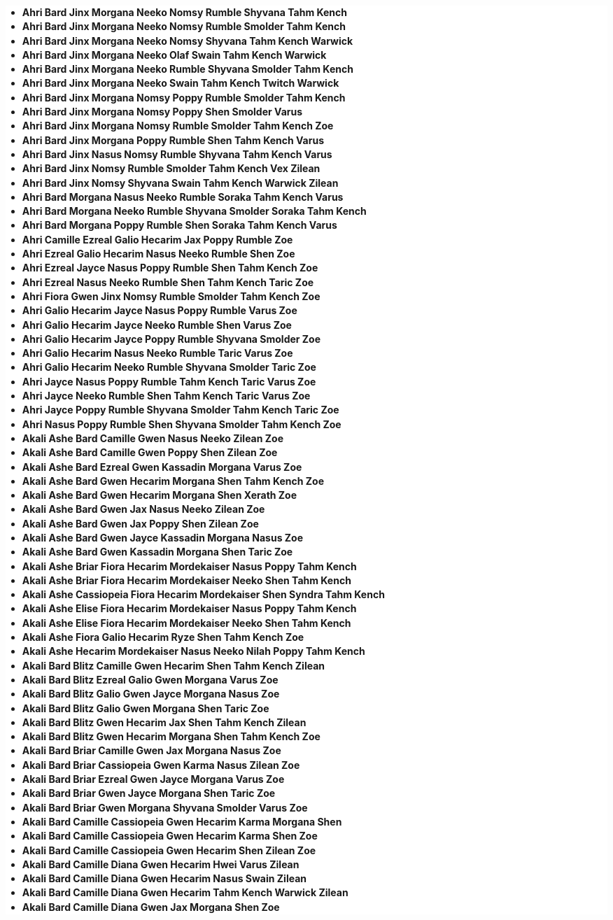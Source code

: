 + **Ahri Bard Jinx Morgana Neeko Nomsy Rumble Shyvana Tahm Kench**
+ **Ahri Bard Jinx Morgana Neeko Nomsy Rumble Smolder Tahm Kench**
+ **Ahri Bard Jinx Morgana Neeko Nomsy Shyvana Tahm Kench Warwick**
+ **Ahri Bard Jinx Morgana Neeko Olaf Swain Tahm Kench Warwick**
+ **Ahri Bard Jinx Morgana Neeko Rumble Shyvana Smolder Tahm Kench**
+ **Ahri Bard Jinx Morgana Neeko Swain Tahm Kench Twitch Warwick**
+ **Ahri Bard Jinx Morgana Nomsy Poppy Rumble Smolder Tahm Kench**
+ **Ahri Bard Jinx Morgana Nomsy Poppy Shen Smolder Varus**
+ **Ahri Bard Jinx Morgana Nomsy Rumble Smolder Tahm Kench Zoe**
+ **Ahri Bard Jinx Morgana Poppy Rumble Shen Tahm Kench Varus**
+ **Ahri Bard Jinx Nasus Nomsy Rumble Shyvana Tahm Kench Varus**
+ **Ahri Bard Jinx Nomsy Rumble Smolder Tahm Kench Vex Zilean**
+ **Ahri Bard Jinx Nomsy Shyvana Swain Tahm Kench Warwick Zilean**
+ **Ahri Bard Morgana Nasus Neeko Rumble Soraka Tahm Kench Varus**
+ **Ahri Bard Morgana Neeko Rumble Shyvana Smolder Soraka Tahm Kench**
+ **Ahri Bard Morgana Poppy Rumble Shen Soraka Tahm Kench Varus**
+ **Ahri Camille Ezreal Galio Hecarim Jax Poppy Rumble Zoe**
+ **Ahri Ezreal Galio Hecarim Nasus Neeko Rumble Shen Zoe**
+ **Ahri Ezreal Jayce Nasus Poppy Rumble Shen Tahm Kench Zoe**
+ **Ahri Ezreal Nasus Neeko Rumble Shen Tahm Kench Taric Zoe**
+ **Ahri Fiora Gwen Jinx Nomsy Rumble Smolder Tahm Kench Zoe**
+ **Ahri Galio Hecarim Jayce Nasus Poppy Rumble Varus Zoe**
+ **Ahri Galio Hecarim Jayce Neeko Rumble Shen Varus Zoe**
+ **Ahri Galio Hecarim Jayce Poppy Rumble Shyvana Smolder Zoe**
+ **Ahri Galio Hecarim Nasus Neeko Rumble Taric Varus Zoe**
+ **Ahri Galio Hecarim Neeko Rumble Shyvana Smolder Taric Zoe**
+ **Ahri Jayce Nasus Poppy Rumble Tahm Kench Taric Varus Zoe**
+ **Ahri Jayce Neeko Rumble Shen Tahm Kench Taric Varus Zoe**
+ **Ahri Jayce Poppy Rumble Shyvana Smolder Tahm Kench Taric Zoe**
+ **Ahri Nasus Poppy Rumble Shen Shyvana Smolder Tahm Kench Zoe**
+ **Akali Ashe Bard Camille Gwen Nasus Neeko Zilean Zoe**
+ **Akali Ashe Bard Camille Gwen Poppy Shen Zilean Zoe**
+ **Akali Ashe Bard Ezreal Gwen Kassadin Morgana Varus Zoe**
+ **Akali Ashe Bard Gwen Hecarim Morgana Shen Tahm Kench Zoe**
+ **Akali Ashe Bard Gwen Hecarim Morgana Shen Xerath Zoe**
+ **Akali Ashe Bard Gwen Jax Nasus Neeko Zilean Zoe**
+ **Akali Ashe Bard Gwen Jax Poppy Shen Zilean Zoe**
+ **Akali Ashe Bard Gwen Jayce Kassadin Morgana Nasus Zoe**
+ **Akali Ashe Bard Gwen Kassadin Morgana Shen Taric Zoe**
+ **Akali Ashe Briar Fiora Hecarim Mordekaiser Nasus Poppy Tahm Kench**
+ **Akali Ashe Briar Fiora Hecarim Mordekaiser Neeko Shen Tahm Kench**
+ **Akali Ashe Cassiopeia Fiora Hecarim Mordekaiser Shen Syndra Tahm Kench**
+ **Akali Ashe Elise Fiora Hecarim Mordekaiser Nasus Poppy Tahm Kench**
+ **Akali Ashe Elise Fiora Hecarim Mordekaiser Neeko Shen Tahm Kench**
+ **Akali Ashe Fiora Galio Hecarim Ryze Shen Tahm Kench Zoe**
+ **Akali Ashe Hecarim Mordekaiser Nasus Neeko Nilah Poppy Tahm Kench**
+ **Akali Bard Blitz Camille Gwen Hecarim Shen Tahm Kench Zilean**
+ **Akali Bard Blitz Ezreal Galio Gwen Morgana Varus Zoe**
+ **Akali Bard Blitz Galio Gwen Jayce Morgana Nasus Zoe**
+ **Akali Bard Blitz Galio Gwen Morgana Shen Taric Zoe**
+ **Akali Bard Blitz Gwen Hecarim Jax Shen Tahm Kench Zilean**
+ **Akali Bard Blitz Gwen Hecarim Morgana Shen Tahm Kench Zoe**
+ **Akali Bard Briar Camille Gwen Jax Morgana Nasus Zoe**
+ **Akali Bard Briar Cassiopeia Gwen Karma Nasus Zilean Zoe**
+ **Akali Bard Briar Ezreal Gwen Jayce Morgana Varus Zoe**
+ **Akali Bard Briar Gwen Jayce Morgana Shen Taric Zoe**
+ **Akali Bard Briar Gwen Morgana Shyvana Smolder Varus Zoe**
+ **Akali Bard Camille Cassiopeia Gwen Hecarim Karma Morgana Shen**
+ **Akali Bard Camille Cassiopeia Gwen Hecarim Karma Shen Zoe**
+ **Akali Bard Camille Cassiopeia Gwen Hecarim Shen Zilean Zoe**
+ **Akali Bard Camille Diana Gwen Hecarim Hwei Varus Zilean**
+ **Akali Bard Camille Diana Gwen Hecarim Nasus Swain Zilean**
+ **Akali Bard Camille Diana Gwen Hecarim Tahm Kench Warwick Zilean**
+ **Akali Bard Camille Diana Gwen Jax Morgana Shen Zoe**